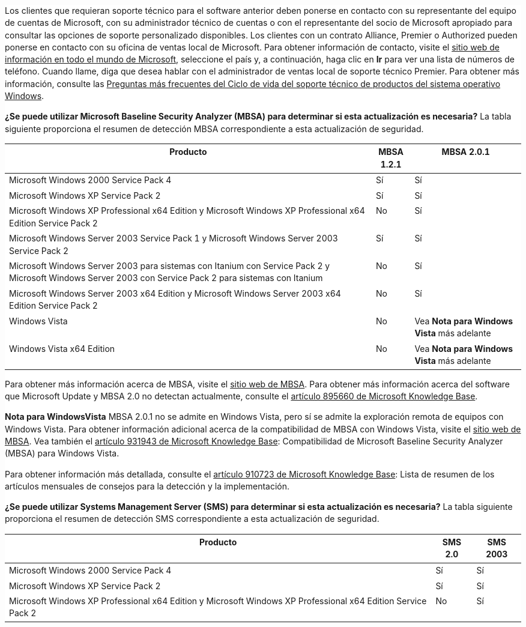 Los clientes que requieran soporte técnico para el software anterior deben ponerse en contacto con su representante del equipo de cuentas de Microsoft, con su administrador técnico de cuentas o con el representante del socio de Microsoft apropiado para consultar las opciones de soporte personalizado disponibles. Los clientes con un contrato Alliance, Premier o Authorized pueden ponerse en contacto con su oficina de ventas local de Microsoft. Para obtener información de contacto, visite el [sitio web de información en todo el mundo de Microsoft](http://go.microsoft.com/fwlink/?linkid=33329), seleccione el país y, a continuación, haga clic en **Ir** para ver una lista de números de teléfono. Cuando llame, diga que desea hablar con el administrador de ventas local de soporte técnico Premier. Para obtener más información, consulte las [Preguntas más frecuentes del Ciclo de vida del soporte técnico de productos del sistema operativo Windows](http://go.microsoft.com/fwlink/?linkid=33330).

**¿Se puede utilizar Microsoft Baseline Security Analyzer (MBSA) para determinar si esta actualización es necesaria?**
La tabla siguiente proporciona el resumen de detección MBSA correspondiente a esta actualización de seguridad.

| Producto                                                                                                                                                | MBSA 1.2.1 | MBSA 2.0.1                                       |
|---------------------------------------------------------------------------------------------------------------------------------------------------------|------------|--------------------------------------------------|
| Microsoft Windows 2000 Service Pack 4                                                                                                                   | Sí         | Sí                                               |
| Microsoft Windows XP Service Pack 2                                                                                                                     | Sí         | Sí                                               |
| Microsoft Windows XP Professional x64 Edition y Microsoft Windows XP Professional x64 Edition Service Pack 2                                            | No         | Sí                                               |
| Microsoft Windows Server 2003 Service Pack 1 y Microsoft Windows Server 2003 Service Pack 2                                                             | Sí         | Sí                                               |
| Microsoft Windows Server 2003 para sistemas con Itanium con Service Pack 2 y Microsoft Windows Server 2003 con Service Pack 2 para sistemas con Itanium | No         | Sí                                               |
| Microsoft Windows Server 2003 x64 Edition y Microsoft Windows Server 2003 x64 Edition Service Pack 2                                                    | No         | Sí                                               |
| Windows Vista                                                                                                                                           | No         | Vea **Nota para Windows** **Vista** más adelante |
| Windows Vista x64 Edition                                                                                                                               | No         | Vea **Nota para Windows** **Vista** más adelante |

Para obtener más información acerca de MBSA, visite el [sitio web de MBSA](http://www.microsoft.com/spain/technet/security/tools/mbsa/default.mspx). Para obtener más información acerca del software que Microsoft Update y MBSA 2.0 no detectan actualmente, consulte el [artículo 895660 de Microsoft Knowledge Base](http://support.microsoft.com/kb/895660).

**Nota para WindowsVista** MBSA 2.0.1 no se admite en Windows Vista, pero sí se admite la exploración remota de equipos con Windows Vista. Para obtener información adicional acerca de la compatibilidad de MBSA con Windows Vista, visite el [sitio web de MBSA](http://www.microsoft.com/spain/technet/security/tools/mbsa/default.mspx). Vea también el [artículo 931943 de Microsoft Knowledge Base](http://support.microsoft.com/kb/931943): Compatibilidad de Microsoft Baseline Security Analyzer (MBSA) para Windows Vista.

Para obtener información más detallada, consulte el [artículo 910723 de Microsoft Knowledge Base](http://support.microsoft.com/kb/910723): Lista de resumen de los artículos mensuales de consejos para la detección y la implementación.

**¿Se puede utilizar Systems Management Server (SMS) para determinar si esta actualización es necesaria?**
La tabla siguiente proporciona el resumen de detección SMS correspondiente a esta actualización de seguridad.

| Producto                                                                                                                                                                                                         | SMS 2.0 | SMS 2003 |
|------------------------------------------------------------------------------------------------------------------------------------------------------------------------------------------------------------------|---------|----------|
| Microsoft Windows 2000 Service Pack 4                                                                                                                                                                            | Sí      | Sí       |
| Microsoft Windows XP Service Pack 2                                                                                                                                                                              | Sí      | Sí       |
| Microsoft Windows XP Professional x64 Edition y Microsoft Windows XP Professional x64 Edition Service Pack 2                                                                                                     | No      | Sí       |